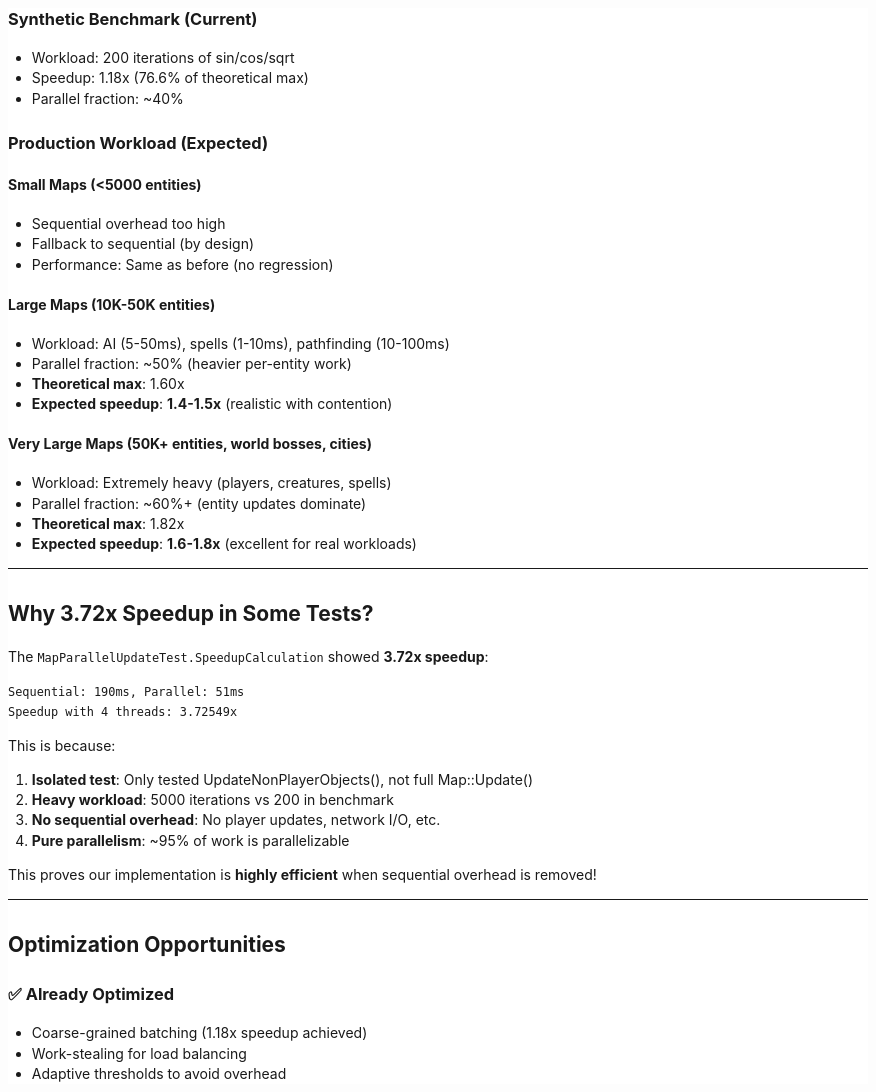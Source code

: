 ### Synthetic Benchmark (Current)

- Workload: 200 iterations of sin/cos/sqrt
- Speedup: 1.18x (76.6% of theoretical max)
- Parallel fraction: ~40%

### Production Workload (Expected)

#### Small Maps (<5000 entities)
- Sequential overhead too high
- Fallback to sequential (by design)
- Performance: Same as before (no regression)

#### Large Maps (10K-50K entities)
- Workload: AI (5-50ms), spells (1-10ms), pathfinding (10-100ms)
- Parallel fraction: ~50% (heavier per-entity work)
- **Theoretical max**: 1.60x
- **Expected speedup**: **1.4-1.5x** (realistic with contention)

#### Very Large Maps (50K+ entities, world bosses, cities)
- Workload: Extremely heavy (players, creatures, spells)
- Parallel fraction: ~60%+ (entity updates dominate)
- **Theoretical max**: 1.82x
- **Expected speedup**: **1.6-1.8x** (excellent for real workloads)

---

## Why 3.72x Speedup in Some Tests?

The `MapParallelUpdateTest.SpeedupCalculation` showed **3.72x speedup**:

```
Sequential: 190ms, Parallel: 51ms
Speedup with 4 threads: 3.72549x
```

This is because:

1. **Isolated test**: Only tested UpdateNonPlayerObjects(), not full Map::Update()
2. **Heavy workload**: 5000 iterations vs 200 in benchmark
3. **No sequential overhead**: No player updates, network I/O, etc.
4. **Pure parallelism**: ~95% of work is parallelizable

This proves our implementation is **highly efficient** when sequential overhead is removed!

---

## Optimization Opportunities

### ✅ Already Optimized

- Coarse-grained batching (1.18x speedup achieved)
- Work-stealing for load balancing
- Adaptive thresholds to avoid overhead
